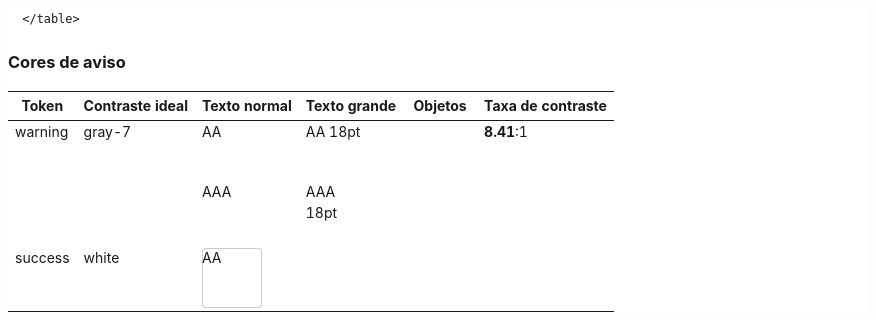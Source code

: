       </table>
  </div>
</div>

### Cores de aviso

<div class="br-table">
  <div class="table">
      <table>
        <thead>
          <tr>
            <th>Token</th>
            <th>Contraste ideal</th>
            <th>Texto normal</th>
            <th>Texto grande</th>
            <th>Objetos</th>
            <th>Taxa de contraste</th>
          </tr>
        </thead>
        <tbody>
          <tr>
            <td>warning</td>
            <td><span class="text-nowrap">gray-7</span></td>
            <td>
              <div class="d-flex">
              <div class="bg-warning text-gray-7 d-flex flex-column justify-content-center align-items-center" style="border-radius: 4px; height: 60px; width: 60px;">
                <span>AA</span>
              </div>
              <div class="bg-warning text-gray-7 d-flex flex-column justify-content-center align-items-center ml-1" style="border-radius: 4px; height: 60px; width: 60px;">
                <span>AAA</span>
              </div>
              </div>
            </td>
            <td>
              <div class="d-flex">
                  <div class="bg-warning text-gray-7 d-flex flex-column justify-content-center align-items-center" style="border-radius: 4px; height: 60px; width: 60px;">
                    <span>AA</span>
                    <span>18pt</span>
                  </div>
                  <div class="bg-warning text-gray-7 d-flex flex-column justify-content-center align-items-center ml-1" style="border-radius: 4px; height: 60px; width: 60px;">
                    <span>AAA</span>
                    <span>18pt</span>
                  </div>
              </div>
            </td>
            <td>
              <div class="bg-warning text-gray-7 d-flex flex-column justify-content-center align-items-center" style="border-radius: 4px; height: 60px; width: 60px;">
                <i class="fas fa-edit fa-lg"></i>
              </div>
            </td>
            <td><strong>8.41</strong>:1</td>
          </tr>
          <tr>
            <td>success</td>
            <td>white</td>
            <td>
                  <div class="has-border bg-success text-white d-flex flex-column justify-content-center align-items-center" style="border-radius: 4px; box-shadow: inset 0 0 0 1px #ccc; height: 60px; width: 60px;">
                    <span>AA</span>
